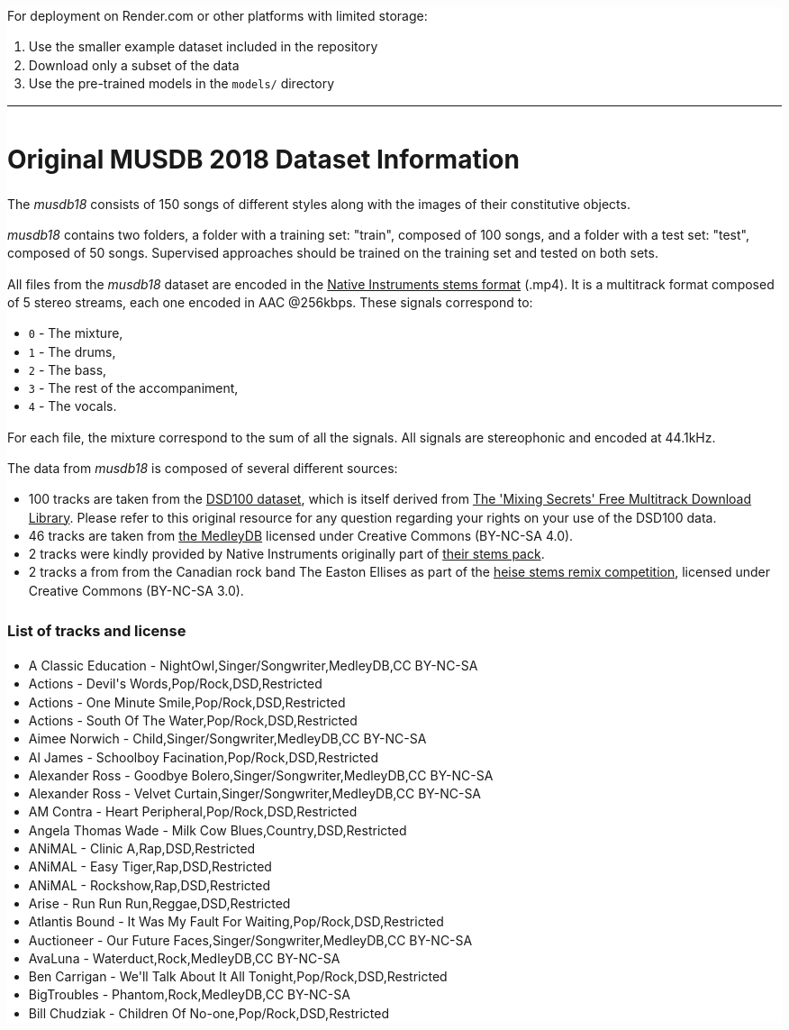 For deployment on Render.com or other platforms with limited storage:

1. Use the smaller example dataset included in the repository
2. Download only a subset of the data
3. Use the pre-trained models in the `models/` directory

---

# Original MUSDB 2018 Dataset Information

The _musdb18_ consists of 150 songs of different styles along with the images of their constitutive objects.

_musdb18_ contains two folders, a folder with a training set: "train", composed of 100 songs, and a folder with a test set: "test", composed of 50 songs. Supervised approaches should be trained on the training set and tested on both sets.

All files from the _musdb18_ dataset are encoded in the [Native Instruments stems format](http://www.stems-music.com/) (.mp4). It is a multitrack format composed of 5 stereo streams, each one encoded in AAC @256kbps. These signals correspond to:

- `0` - The mixture,
- `1` - The drums,
- `2` - The bass,
- `3` - The rest of the accompaniment,
- `4` - The vocals.

For each file, the mixture correspond to the sum of all the signals. All signals are stereophonic and encoded at 44.1kHz.

The data from _musdb18_ is composed of several different sources:

* 100 tracks are taken from the [DSD100 dataset](http://sisec17.audiolabs-erlangen.de/#/dataset), which is itself derived from [The 'Mixing Secrets' Free Multitrack Download Library](www.cambridge-mt.com/ms-mtk.htm). Please refer to this original resource for any question regarding your rights on your use of the DSD100 data.
* 46 tracks are taken from [the MedleyDB](http://medleydb.weebly.com) licensed under Creative Commons (BY-NC-SA 4.0).
* 2 tracks were kindly provided by Native Instruments originally part of [their stems pack](https://www.native-instruments.com/en/specials/stems-for-all/free-stems-tracks/).
* 2 tracks a from from the Canadian rock band The Easton Ellises as part of the [heise stems remix competition](https://www.heise.de/ct/artikel/c-t-Remix-Wettbewerb-The-Easton-Ellises-2542427.html#englisch), licensed under Creative Commons (BY-NC-SA 3.0).

### List of tracks and license

- A Classic Education - NightOwl,Singer/Songwriter,MedleyDB,CC BY-NC-SA
- Actions - Devil's Words,Pop/Rock,DSD,Restricted
- Actions - One Minute Smile,Pop/Rock,DSD,Restricted
- Actions - South Of The Water,Pop/Rock,DSD,Restricted
- Aimee Norwich - Child,Singer/Songwriter,MedleyDB,CC BY-NC-SA
- Al James - Schoolboy Facination,Pop/Rock,DSD,Restricted
- Alexander Ross - Goodbye Bolero,Singer/Songwriter,MedleyDB,CC BY-NC-SA
- Alexander Ross - Velvet Curtain,Singer/Songwriter,MedleyDB,CC BY-NC-SA
- AM Contra - Heart Peripheral,Pop/Rock,DSD,Restricted
- Angela Thomas Wade - Milk Cow Blues,Country,DSD,Restricted
- ANiMAL - Clinic A,Rap,DSD,Restricted
- ANiMAL - Easy Tiger,Rap,DSD,Restricted
- ANiMAL - Rockshow,Rap,DSD,Restricted
- Arise - Run Run Run,Reggae,DSD,Restricted
- Atlantis Bound - It Was My Fault For Waiting,Pop/Rock,DSD,Restricted
- Auctioneer - Our Future Faces,Singer/Songwriter,MedleyDB,CC BY-NC-SA
- AvaLuna - Waterduct,Rock,MedleyDB,CC BY-NC-SA
- Ben Carrigan - We'll Talk About It All Tonight,Pop/Rock,DSD,Restricted
- BigTroubles - Phantom,Rock,MedleyDB,CC BY-NC-SA
- Bill Chudziak - Children Of No-one,Pop/Rock,DSD,Restricted